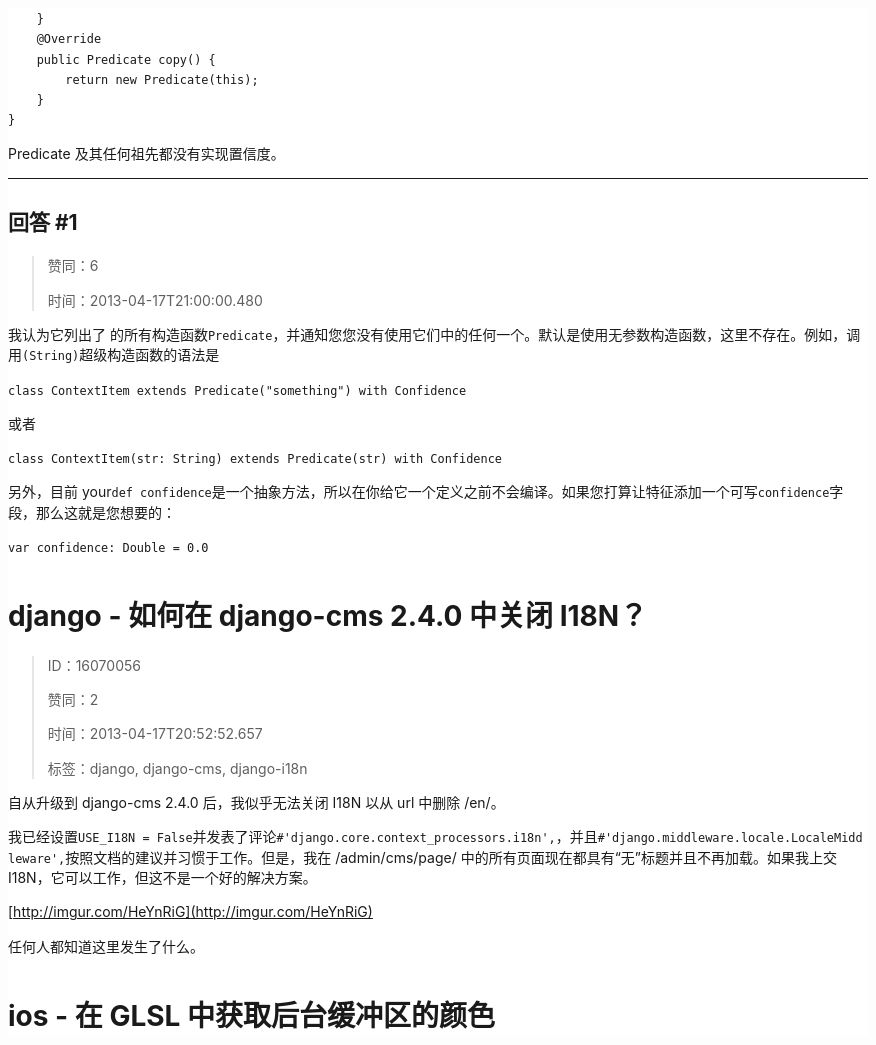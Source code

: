 ```
    }
    @Override
    public Predicate copy() {
        return new Predicate(this);
    }
} 
```

Predicate 及其任何祖先都没有实现置信度。

* * *

## 回答 #1

> 赞同：6
> 
> 时间：2013-04-17T21:00:00.480

我认为它列出了 的所有构造函数`Predicate`，并通知您您没有使用它们中的任何一个。默认是使用无参数构造函数，这里不存在。例如，调用`(String)`超级构造函数的语法是

```
class ContextItem extends Predicate("something") with Confidence 
```

或者

```
class ContextItem(str: String) extends Predicate(str) with Confidence 
```

另外，目前 your`def confidence`是一个抽象方法，所以在你给它一个定义之前不会编译。如果您打算让特征添加一个可写`confidence`字段，那么这就是您想要的：

```
var confidence: Double = 0.0 
```

# django - 如何在 django-cms 2.4.0 中关闭 I18N？

> ID：16070056
> 
> 赞同：2
> 
> 时间：2013-04-17T20:52:52.657
> 
> 标签：django, django-cms, django-i18n

自从升级到 django-cms 2.4.0 后，我似乎无法关闭 I18N 以从 url 中删除 /en/。

我已经设置`USE_I18N = False`并发表了评论`#'django.core.context_processors.i18n',`，并且`#'django.middleware.locale.LocaleMiddleware',`按照文档的建议并习惯于工作。但是，我在 /admin/cms/page/ 中的所有页面现在都具有“无”标题并且不再加载。如果我上交 I18N，它可以工作，但这不是一个好的解决方案。

[http://imgur.com/HeYnRiG](http://imgur.com/HeYnRiG)

任何人都知道这里发生了什么。

# ios - 在 GLSL 中获取后台缓冲区的颜色

